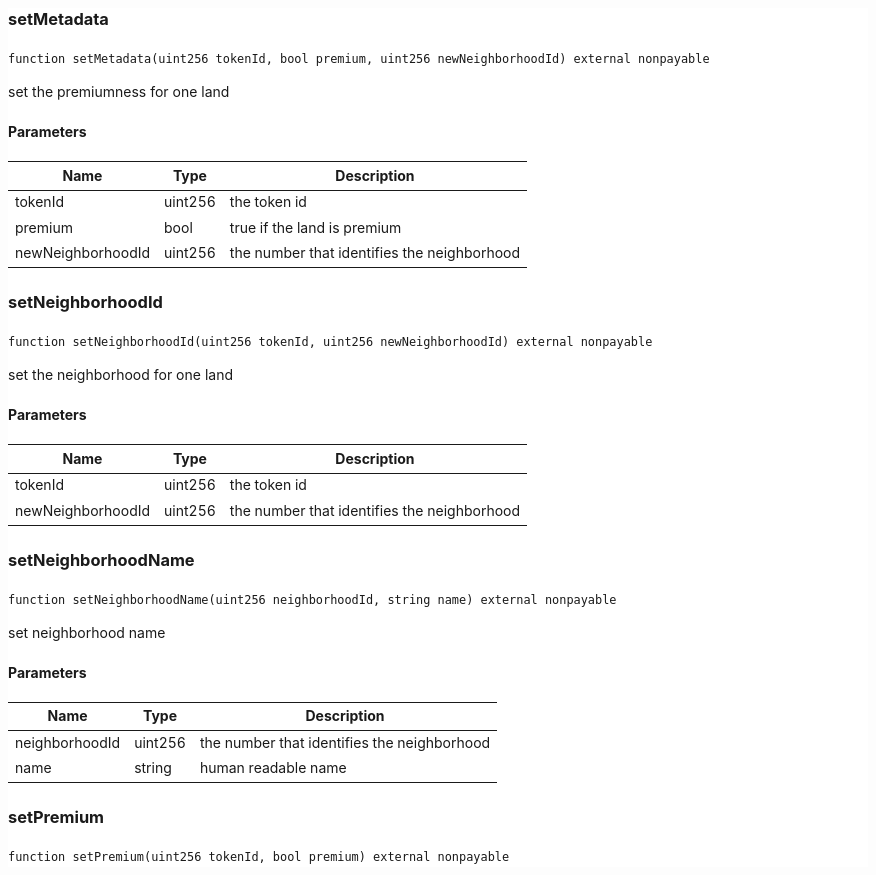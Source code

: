 ### setMetadata

```solidity
function setMetadata(uint256 tokenId, bool premium, uint256 newNeighborhoodId) external nonpayable
```

set the premiumness for one land

#### Parameters

| Name              | Type    | Description                                 |
| ----------------- | ------- | ------------------------------------------- |
| tokenId           | uint256 | the token id                                |
| premium           | bool    | true if the land is premium                 |
| newNeighborhoodId | uint256 | the number that identifies the neighborhood |

### setNeighborhoodId

```solidity
function setNeighborhoodId(uint256 tokenId, uint256 newNeighborhoodId) external nonpayable
```

set the neighborhood for one land

#### Parameters

| Name              | Type    | Description                                 |
| ----------------- | ------- | ------------------------------------------- |
| tokenId           | uint256 | the token id                                |
| newNeighborhoodId | uint256 | the number that identifies the neighborhood |

### setNeighborhoodName

```solidity
function setNeighborhoodName(uint256 neighborhoodId, string name) external nonpayable
```

set neighborhood name

#### Parameters

| Name           | Type    | Description                                 |
| -------------- | ------- | ------------------------------------------- |
| neighborhoodId | uint256 | the number that identifies the neighborhood |
| name           | string  | human readable name                         |

### setPremium

```solidity
function setPremium(uint256 tokenId, bool premium) external nonpayable
```
